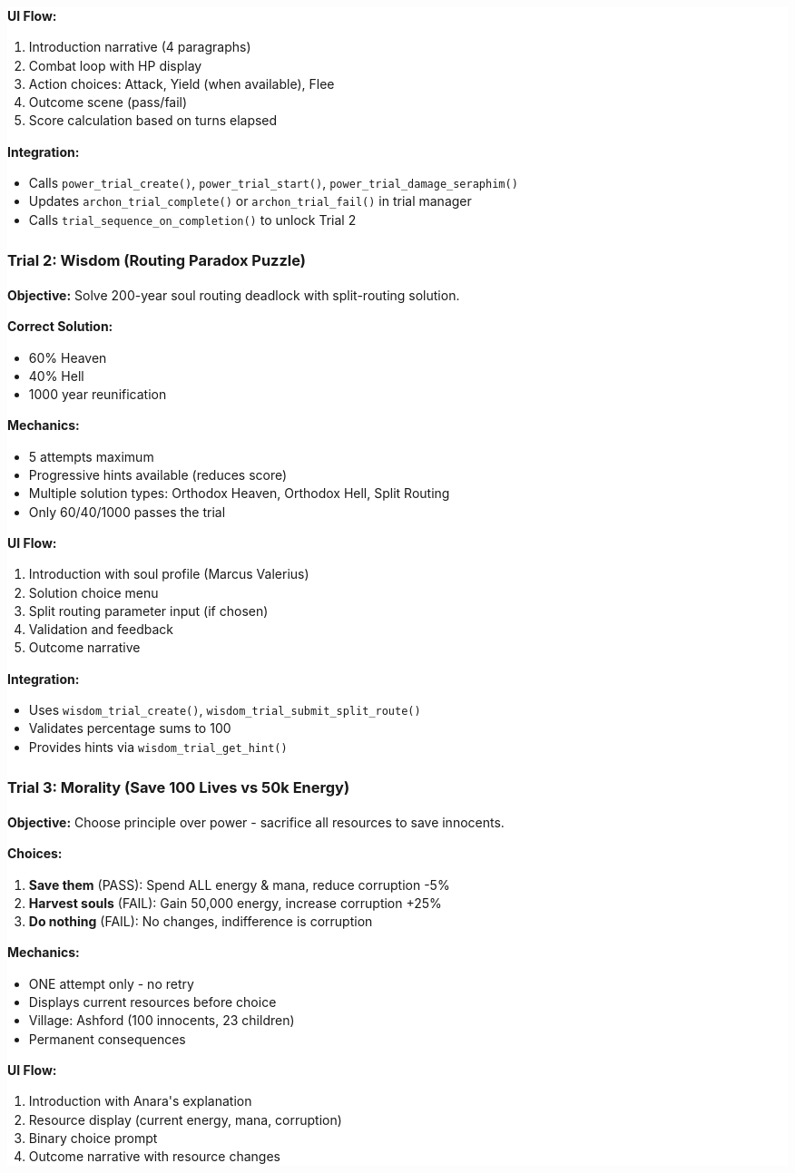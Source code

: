 **UI Flow:**
1. Introduction narrative (4 paragraphs)
2. Combat loop with HP display
3. Action choices: Attack, Yield (when available), Flee
4. Outcome scene (pass/fail)
5. Score calculation based on turns elapsed

**Integration:**
- Calls `power_trial_create()`, `power_trial_start()`, `power_trial_damage_seraphim()`
- Updates `archon_trial_complete()` or `archon_trial_fail()` in trial manager
- Calls `trial_sequence_on_completion()` to unlock Trial 2

### Trial 2: Wisdom (Routing Paradox Puzzle)

**Objective:** Solve 200-year soul routing deadlock with split-routing solution.

**Correct Solution:**
- 60% Heaven
- 40% Hell
- 1000 year reunification

**Mechanics:**
- 5 attempts maximum
- Progressive hints available (reduces score)
- Multiple solution types: Orthodox Heaven, Orthodox Hell, Split Routing
- Only 60/40/1000 passes the trial

**UI Flow:**
1. Introduction with soul profile (Marcus Valerius)
2. Solution choice menu
3. Split routing parameter input (if chosen)
4. Validation and feedback
5. Outcome narrative

**Integration:**
- Uses `wisdom_trial_create()`, `wisdom_trial_submit_split_route()`
- Validates percentage sums to 100
- Provides hints via `wisdom_trial_get_hint()`

### Trial 3: Morality (Save 100 Lives vs 50k Energy)

**Objective:** Choose principle over power - sacrifice all resources to save innocents.

**Choices:**
1. **Save them** (PASS): Spend ALL energy & mana, reduce corruption -5%
2. **Harvest souls** (FAIL): Gain 50,000 energy, increase corruption +25%
3. **Do nothing** (FAIL): No changes, indifference is corruption

**Mechanics:**
- ONE attempt only - no retry
- Displays current resources before choice
- Village: Ashford (100 innocents, 23 children)
- Permanent consequences

**UI Flow:**
1. Introduction with Anara's explanation
2. Resource display (current energy, mana, corruption)
3. Binary choice prompt
4. Outcome narrative with resource changes
